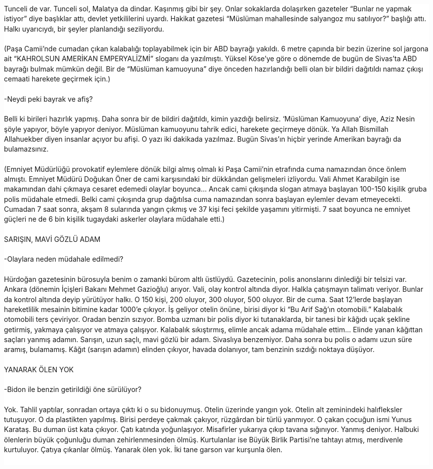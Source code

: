  Tunceli de var. Tunceli sol, Malatya da dindar. Kaşınmış gibi bir şey. Onlar sokaklarda dolaşırken gazeteler “Bunlar ne yapmak istiyor” diye başlıklar attı, devlet yetkililerini uyardı. Hakikat gazetesi “Müslüman mahallesinde salyangoz mu satılıyor?” başlığı attı. Halkı uyarıcıydı, bir şeyler planlandığı seziliyordu.
 <br/>
 <br/>
 (Paşa Camii’nde cumadan çıkan kalabalığı toplayabilmek için bir ABD bayrağı yakıldı. 6 metre çapında bir bezin üzerine sol jargona ait “KAHROLSUN AMERİKAN EMPERYALİZMİ” sloganı da yazılmıştı. Yüksel Köse’ye göre o dönemde de bugün de Sivas’ta ABD bayrağı bulmak mümkün değil. Bir de “Müslüman kamuoyuna” diye önceden hazırlandığı belli olan bir bildiri dağıtıldı namaz çıkışı cemaati harekete geçirmek için.)
 <br/>
 <br/>
 -Neydi peki bayrak ve afiş?
 <br/>
 <br/>
 Belli ki birileri hazırlık yapmış. Daha sonra bir de bildiri dağıtıldı, kimin yazdığı belirsiz. ‘Müslüman Kamuoyuna’ diye, Aziz Nesin şöyle yapıyor, böyle yapıyor deniyor. Müslüman kamuoyunu tahrik edici, harekete geçirmeye dönük. Ya Allah Bismillah Allahuekber diyen insanlar açıyor bu afişi. O yazı iki dakikada yazılmaz. Bugün Sivas’ın hiçbir yerinde Amerikan bayrağı da bulamazsınız.
 <br/>
 <br/>
 (Emniyet Müdürlüğü provokatif eylemlere dönük bilgi almış olmalı ki Paşa Camii’nin etrafında cuma namazından önce önlem almıştı. Emniyet Müdürü Doğukan Öner de cami karşısındaki bir dükkândan gelişmeleri izliyordu. Vali Ahmet Karabilgin ise makamından dahi çıkmaya cesaret edemedi olaylar boyunca… Ancak cami çıkışında slogan atmaya başlayan 100-150 kişilik gruba polis müdahale etmedi. Belki cami çıkışında grup dağıtılsa cuma namazından sonra başlayan eylemler devam etmeyecekti. Cumadan 7 saat sonra, akşam 8 sularında yangın çıkmış ve 37 kişi feci şekilde yaşamını yitirmişti. 7 saat boyunca ne emniyet güçleri ne de 6 bin kişilik tugaydaki askerler olaylara müdahale etti.)
 <br/>
 <br/>
 SARIŞIN, MAVİ GÖZLÜ ADAM
 <br/>
 <br/>
 -Olaylara neden müdahale edilmedi?
 <br/>
 <br/>
 Hürdoğan gazetesinin bürosuyla benim o zamanki bürom altlı üstlüydü. Gazetecinin, polis anonslarını dinlediği bir telsizi var. Ankara (dönemin İçişleri Bakanı Mehmet Gazioğlu) arıyor. Vali, olay kontrol altında diyor. Halkla çatışmayın talimatı veriyor. Bunlar da kontrol altında deyip yürütüyor halkı. O 150 kişi, 200 oluyor, 300 oluyor, 500 oluyor. Bir de cuma. Saat 12’lerde başlayan hareketlilik mesainin bitimine kadar 1000’e çıkıyor. İş geliyor otelin önüne, birisi diyor ki “Bu Arif Sağ’ın otomobili.” Kalabalık otomobili ters çeviriyor. Oradan benzin sızıyor. Bomba uzmanı bir polis diyor ki tutanaklarda, bir tanesi bir kâğıdı uçak şekline getirmiş, yakmaya çalışıyor ve atmaya çalışıyor. Kalabalık sıkıştırmış, elimle ancak adama müdahale ettim... Elinde yanan kâğıttan saçları yanmış adamın. Sarışın, uzun saçlı, mavi gözlü bir adam. Sivaslıya benzemiyor. Daha sonra bu polis o adamı uzun süre aramış, bulamamış. Kâğıt (sarışın adamın) elinden çıkıyor, havada dolanıyor, tam benzinin sızdığı noktaya düşüyor.
 <br/>
 <br/>
 YANARAK ÖLEN YOK
 <br/>
 <br/>
 -Bidon ile benzin getirildiği öne sürülüyor?
 <br/>
 <br/>
 Yok. Tahlil yaptılar, sonradan ortaya çıktı ki o su bidonuymuş. Otelin üzerinde yangın yok. Otelin alt zeminindeki halıfleksler tutuşuyor. O da plastikten yapılmış. Birisi perdeye çakmak çakıyor, rüzgârdan bir türlü yanmıyor. O çakan çocuğun ismi Yunus Karataş. Bu duman üst kata çıkıyor. Çatı katında yoğunlaşıyor. Misafirler yukarıya çıkıp tavana sığınıyor. Yanmış deniyor. Halbuki ölenlerin büyük çoğunluğu duman zehirlenmesinden ölmüş. Kurtulanlar ise Büyük Birlik Partisi’ne tahtayı atmış, merdivenle kurtuluyor. Çatıya çıkanlar ölmüş. Yanarak ölen yok. İki tane garson var kurşunla ölen.
 <br/>
 <br/>